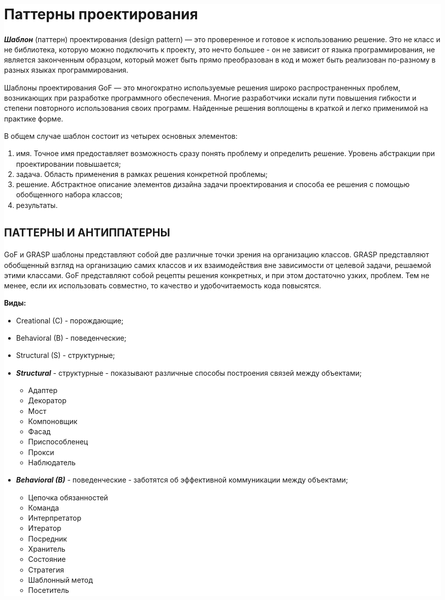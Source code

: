 # Паттерны проектирования

**_Шаблон_** (паттерн) проектирования (design pattern) — это проверенное и
готовое к использованию решение. Это не класс и не библиотека, которую можно
подключить к проекту, это нечто большее - он не зависит от языка
программирования, не является законченным образцом, который может быть прямо
преобразован в код и может быть реализован по-разному в разных языках
программирования.

Шаблоны проектирования GoF — это многократно используемые решения широко
распространенных проблем, возникающих при разработке программного обеспечения.
Многие разработчики искали пути повышения гибкости и степени повторного
использования своих программ. Найденные решения воплощены в краткой и легко
применимой на практике форме.

В общем случае шаблон состоит из четырех основных элементов:

1) имя. Точное имя предоставляет возможность сразу понять проблему и определить
   решение. Уровень абстракции при проектировании повышается;
2) задача. Область применения в рамках решения конкретной проблемы;
3) решение. Абстрактное описание элементов дизайна задачи проектирования
   и способа ее решения с помощью обобщенного набора классов;
4) результаты.

## ПАТТЕРНЫ И АНТИППАТЕРНЫ

GoF и GRASP шаблоны представляют собой две различные точки зрения
на организацию классов. GRASP представляют обобщенный взгляд на организацию
самих классов и их взаимодействия вне зависимости от целевой задачи,
решаемой этими классами. GoF представляют собой рецепты решения конкретных, и
при этом достаточно узких, проблем. Тем не менее, если их использовать
совместно, то качество и удобочитаемость кода повысятся.

**Виды:**

- Creational (C) - порождающие;
- Behavioral (B) - поведенческие;
- Structural (S) - структурные;

- **_Structural_** - структурные - показывают различные способы построения
  связей между объектами;
    - Адаптер
    - Декоратор
    - Мост
    - Компоновщик
    - Фасад
    - Приспособленец
    - Прокси
    - Наблюдатель


- **_Behavioral (B)_** - поведенческие - заботятся об эффективной коммуникации
  между объектами;
    - Цепочка обязанностей
    - Команда
    - Интерпретатор
    - Итератор
    - Посредник
    - Хранитель
    - Состояние
    - Стратегия
    - Шаблонный метод
    - Посетитель
